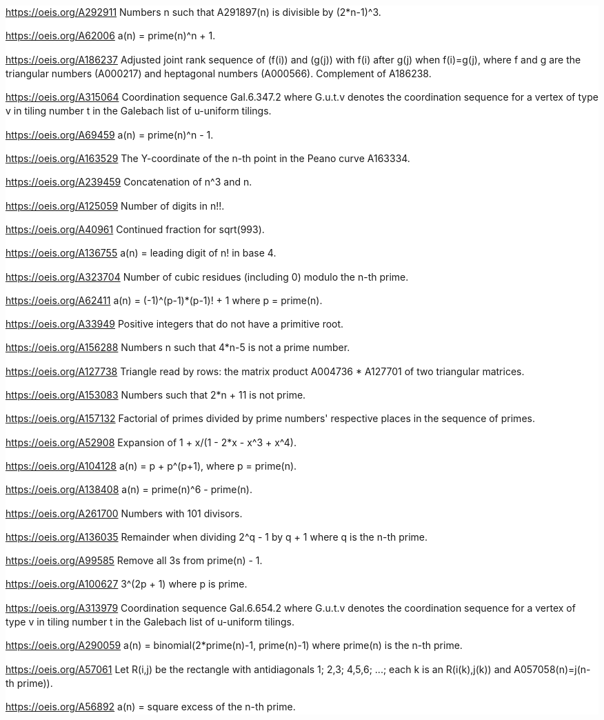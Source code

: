 https://oeis.org/A292911 Numbers n such that A291897(n) is divisible by (2\*n-1)^3.

https://oeis.org/A62006 a(n) = prime(n)^n + 1.

https://oeis.org/A186237 Adjusted joint rank sequence of (f(i)) and (g(j)) with f(i) after g(j) when f(i)=g(j), where f and g are the triangular numbers (A000217) and heptagonal numbers (A000566).  Complement of A186238.

https://oeis.org/A315064 Coordination sequence Gal.6.347.2 where G.u.t.v denotes the coordination sequence for a vertex of type v in tiling number t in the Galebach list of u-uniform tilings.

https://oeis.org/A69459 a(n) = prime(n)^n - 1.

https://oeis.org/A163529 The Y-coordinate of the n-th point in the Peano curve A163334.

https://oeis.org/A239459 Concatenation of n^3 and n.

https://oeis.org/A125059 Number of digits in n!!.

https://oeis.org/A40961 Continued fraction for sqrt(993).

https://oeis.org/A136755 a(n) = leading digit of n! in base 4.

https://oeis.org/A323704 Number of cubic residues (including 0) modulo the n-th prime.

https://oeis.org/A62411 a(n) = (-1)^(p-1)\*(p-1)! + 1 where p = prime(n).

https://oeis.org/A33949 Positive integers that do not have a primitive root.

https://oeis.org/A156288 Numbers n such that 4\*n-5 is not a prime number.

https://oeis.org/A127738 Triangle read by rows: the matrix product A004736 \* A127701 of two triangular matrices.

https://oeis.org/A153083 Numbers such that 2\*n + 11 is not prime.

https://oeis.org/A157132 Factorial of primes divided by prime numbers' respective places in the sequence of primes.

https://oeis.org/A52908 Expansion of 1 + x/(1 - 2\*x - x^3 + x^4).

https://oeis.org/A104128 a(n) = p + p^(p+1), where p = prime(n).

https://oeis.org/A138408 a(n) = prime(n)^6 - prime(n).

https://oeis.org/A261700 Numbers with 101 divisors.

https://oeis.org/A136035 Remainder when dividing 2^q - 1 by q + 1 where q is the n-th prime.

https://oeis.org/A99585 Remove all 3s from prime(n) - 1.

https://oeis.org/A100627 3^(2p + 1) where p is prime.

https://oeis.org/A313979 Coordination sequence Gal.6.654.2 where G.u.t.v denotes the coordination sequence for a vertex of type v in tiling number t in the Galebach list of u-uniform tilings.

https://oeis.org/A290059 a(n) = binomial(2\*prime(n)-1, prime(n)-1) where prime(n) is the n-th prime.

https://oeis.org/A57061 Let R(i,j) be the rectangle with antidiagonals 1; 2,3; 4,5,6; ...; each k is an R(i(k),j(k)) and A057058(n)=j(n-th prime)).

https://oeis.org/A56892 a(n) = square excess of the n-th prime.
